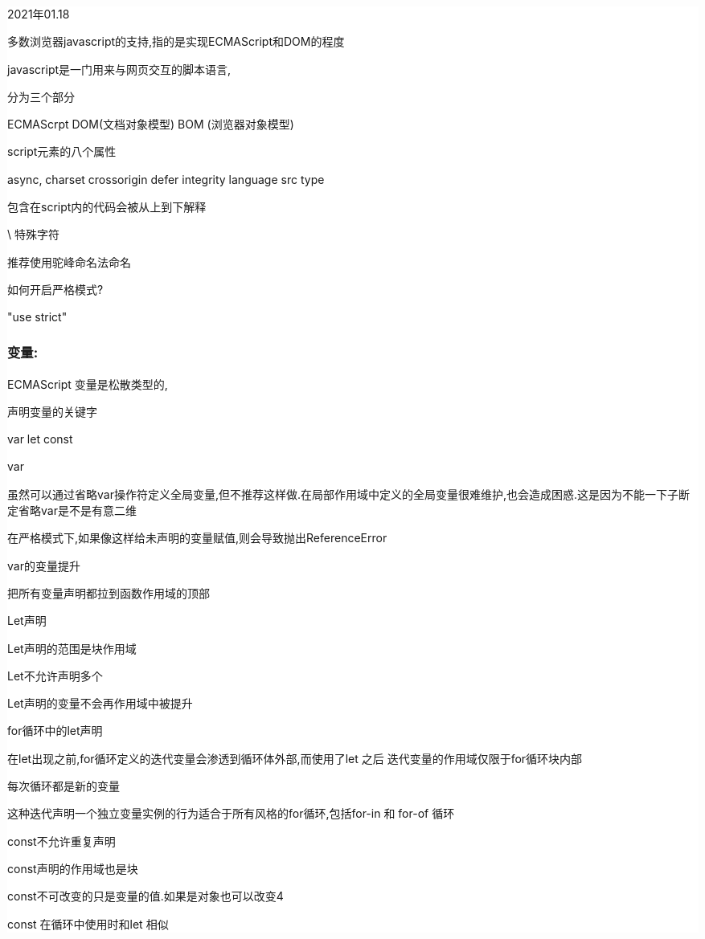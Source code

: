 2021年01.18

多数浏览器javascript的支持,指的是实现ECMAScript和DOM的程度

javascript是一门用来与网页交互的脚本语言,

分为三个部分

ECMAScrpt  DOM(文档对象模型) BOM (浏览器对象模型)

script元素的八个属性

async,  charset  crossorigin defer  integrity language  src type 

包含在script内的代码会被从上到下解释

\  特殊字符

推荐使用驼峰命名法命名

如何开启严格模式?

"use  strict" 

### 变量:

ECMAScript 变量是松散类型的,

声明变量的关键字

var let const 

var

虽然可以通过省略var操作符定义全局变量,但不推荐这样做.在局部作用域中定义的全局变量很难维护,也会造成困惑.这是因为不能一下子断定省略var是不是有意二维

在严格模式下,如果像这样给未声明的变量赋值,则会导致抛出ReferenceError

var的变量提升

把所有变量声明都拉到函数作用域的顶部

Let声明

Let声明的范围是块作用域 

Let不允许声明多个

Let声明的变量不会再作用域中被提升

for循环中的let声明

在let出现之前,for循环定义的迭代变量会渗透到循环体外部,而使用了let 之后 迭代变量的作用域仅限于for循环块内部

每次循环都是新的变量

这种迭代声明一个独立变量实例的行为适合于所有风格的for循环,包括for-in 和 for-of 循环

const不允许重复声明

const声明的作用域也是块

const不可改变的只是变量的值.如果是对象也可以改变4

const 在循环中使用时和let 相似
